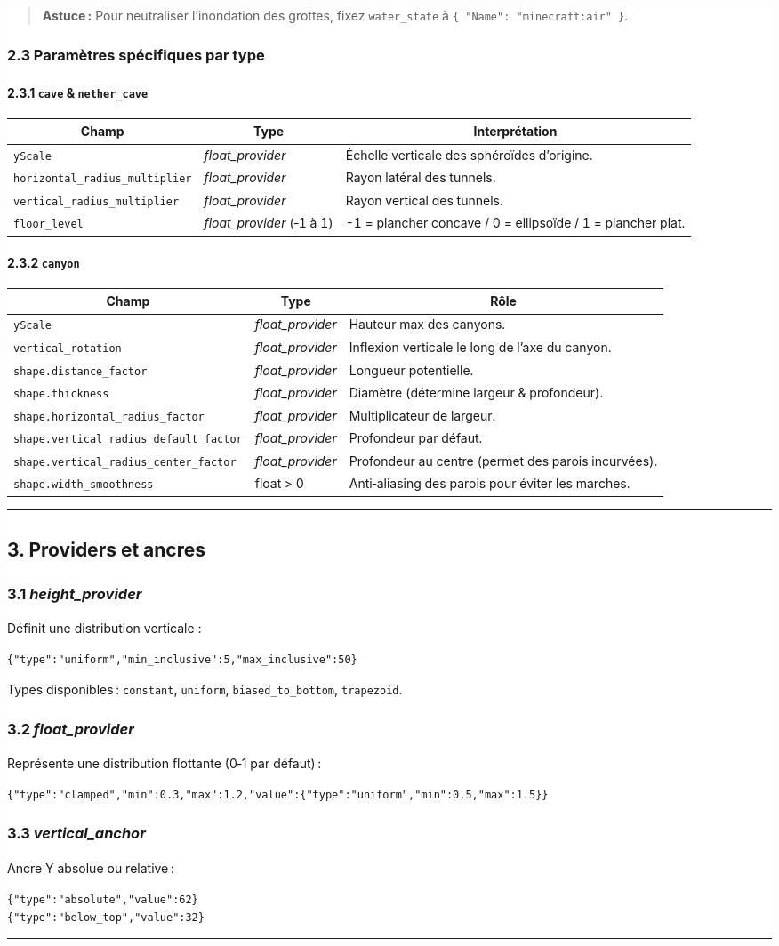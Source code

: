 > **Astuce :** Pour neutraliser l’inondation des grottes, fixez `water_state` à `{ "Name": "minecraft:air" }`.

### 2.3 Paramètres spécifiques par type

#### 2.3.1 `cave` & `nether_cave`
| Champ | Type | Interprétation |
|-------|------|----------------|
| `yScale` | *float_provider* | Échelle verticale des sphéroïdes d’origine. |
| `horizontal_radius_multiplier` | *float_provider* | Rayon latéral des tunnels. |
| `vertical_radius_multiplier` | *float_provider* | Rayon vertical des tunnels. |
| `floor_level` | *float_provider* (‑1 à 1) | -1 = plancher concave / 0 = ellipsoïde / 1 = plancher plat. |

#### 2.3.2 `canyon`
| Champ | Type | Rôle |
|-------|------|------|
| `yScale` | *float_provider* | Hauteur max des canyons. |
| `vertical_rotation` | *float_provider* | Inflexion verticale le long de l’axe du canyon. |
| `shape.distance_factor` | *float_provider* | Longueur potentielle. |
| `shape.thickness` | *float_provider* | Diamètre (détermine largeur & profondeur). |
| `shape.horizontal_radius_factor` | *float_provider* | Multiplicateur de largeur. |
| `shape.vertical_radius_default_factor` | *float_provider* | Profondeur par défaut. |
| `shape.vertical_radius_center_factor` | *float_provider* | Profondeur au centre (permet des parois incurvées). |
| `shape.width_smoothness` | float > 0 | Anti‑aliasing des parois pour éviter les marches. |

---

## 3. Providers et ancres
### 3.1 *height_provider*
Définit une distribution verticale :
```json5
{"type":"uniform","min_inclusive":5,"max_inclusive":50}
```
Types disponibles : `constant`, `uniform`, `biased_to_bottom`, `trapezoid`.

### 3.2 *float_provider*
Représente une distribution flottante (0‑1 par défaut) :
```json5
{"type":"clamped","min":0.3,"max":1.2,"value":{"type":"uniform","min":0.5,"max":1.5}}
```

### 3.3 *vertical_anchor*
Ancre Y absolue ou relative :
```json5
{"type":"absolute","value":62}
{"type":"below_top","value":32}
```

---